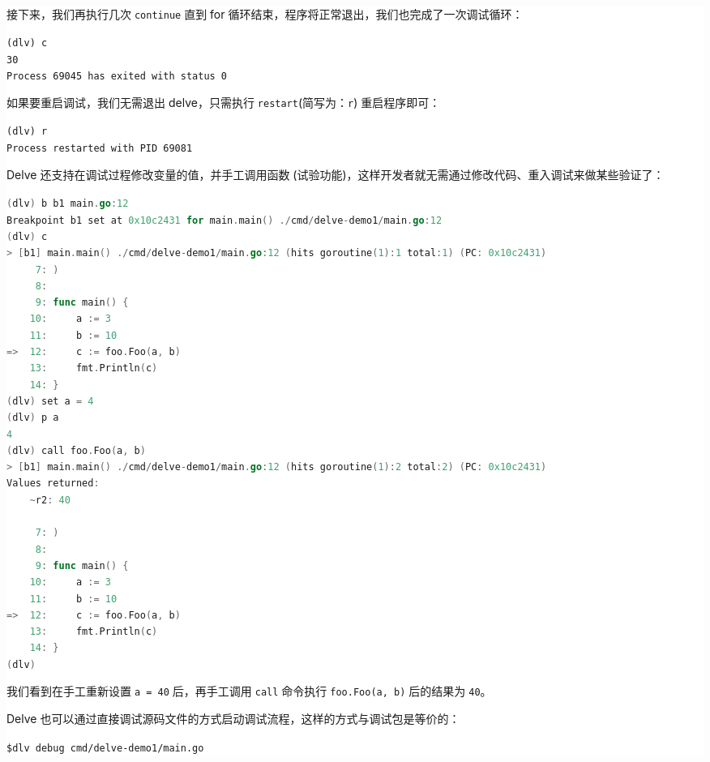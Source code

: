 接下来，我们再执行几次 `continue` 直到 for 循环结束，程序将正常退出，我们也完成了一次调试循环：

```shell
(dlv) c
30
Process 69045 has exited with status 0 
```

如果要重启调试，我们无需退出 delve，只需执行 `restart`(简写为：`r`) 重启程序即可：

```shell
(dlv) r
Process restarted with PID 69081 
```

Delve 还支持在调试过程修改变量的值，并手工调用函数 (试验功能)，这样开发者就无需通过修改代码、重入调试来做某些验证了：

```go
(dlv) b b1 main.go:12             
Breakpoint b1 set at 0x10c2431 for main.main() ./cmd/delve-demo1/main.go:12
(dlv) c
> [b1] main.main() ./cmd/delve-demo1/main.go:12 (hits goroutine(1):1 total:1) (PC: 0x10c2431)
     7:	)
     8:	
     9:	func main() {
    10:		a := 3
    11:		b := 10
=>  12:		c := foo.Foo(a, b)
    13:		fmt.Println(c)
    14:	}
(dlv) set a = 4
(dlv) p a
4
(dlv) call foo.Foo(a, b)
> [b1] main.main() ./cmd/delve-demo1/main.go:12 (hits goroutine(1):2 total:2) (PC: 0x10c2431)
Values returned:
	~r2: 40

     7:	)
     8:	
     9:	func main() {
    10:		a := 3
    11:		b := 10
=>  12:		c := foo.Foo(a, b)
    13:		fmt.Println(c)
    14:	}
(dlv) 
```

我们看到在手工重新设置 `a = 40` 后，再手工调用 `call` 命令执行 `foo.Foo(a, b)` 后的结果为 `40`。

Delve 也可以通过直接调试源码文件的方式启动调试流程，这样的方式与调试包是等价的：

```shell
$dlv debug cmd/delve-demo1/main.go 
```
